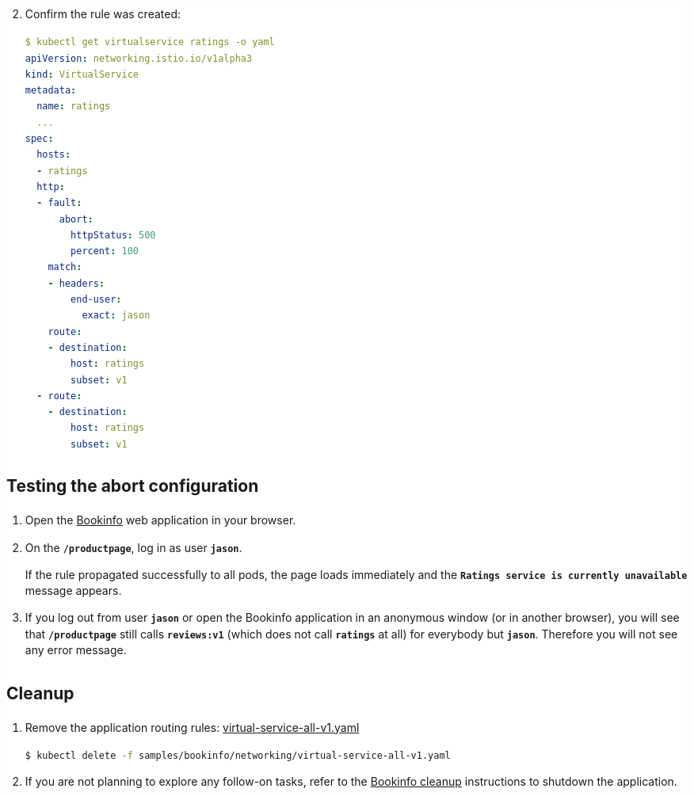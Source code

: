 2. Confirm the rule was created:
   ``` yaml
   $ kubectl get virtualservice ratings -o yaml
   apiVersion: networking.istio.io/v1alpha3
   kind: VirtualService
   metadata:
     name: ratings
     ...
   spec:
     hosts:
     - ratings
     http:
     - fault:
         abort:
           httpStatus: 500
           percent: 100
       match:
       - headers:
           end-user:
             exact: jason
       route:
       - destination:
           host: ratings
           subset: v1
     - route:
       - destination:
           host: ratings
           subset: v1
   ```

## Testing the abort configuration

1. Open the [Bookinfo](https://istio.io/docs/examples/bookinfo) web application in your browser.

2. On the **`/productpage`**, log in as user **`jason`**.

   If the rule propagated successfully to all pods, the page loads immediately and the **`Ratings service is currently unavailable`** message appears.

3. If you log out from user **`jason`** or open the Bookinfo application in an anonymous window (or in another browser), you will see that **`/productpage`** still calls **`reviews:v1`** (which does not call **`ratings`** at all) for everybody but **`jason`**.
   Therefore you will not see any error message.

## Cleanup

1. Remove the application routing rules: [virtual-service-all-v1.yaml](https://raw.githubusercontent.com/istio/istio/release-1.2/samples/bookinfo/networking/virtual-service-all-v1.yaml)
   ``` bash
   $ kubectl delete -f samples/bookinfo/networking/virtual-service-all-v1.yaml
   ```

2. If you are not planning to explore any follow-on tasks, refer to the [Bookinfo cleanup](https://istio.io/docs/examples/bookinfo/#cleanup) instructions to shutdown the application.
